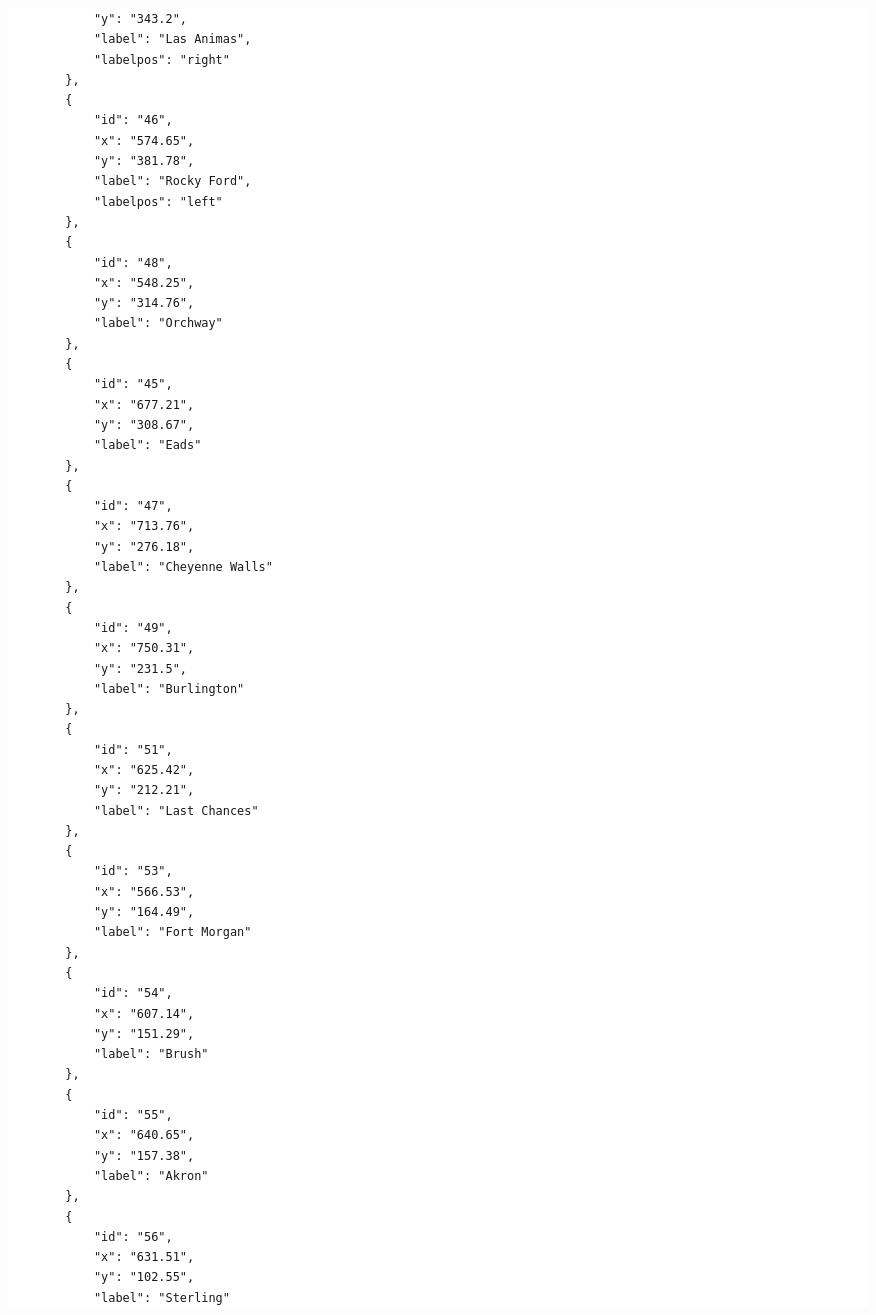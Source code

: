                "y": "343.2",
                "label": "Las Animas",
                "labelpos": "right"
            },
            {
                "id": "46",
                "x": "574.65",
                "y": "381.78",
                "label": "Rocky Ford",
                "labelpos": "left"
            },
            {
                "id": "48",
                "x": "548.25",
                "y": "314.76",
                "label": "Orchway"
            },
            {
                "id": "45",
                "x": "677.21",
                "y": "308.67",
                "label": "Eads"
            },
            {
                "id": "47",
                "x": "713.76",
                "y": "276.18",
                "label": "Cheyenne Walls"
            },
            {
                "id": "49",
                "x": "750.31",
                "y": "231.5",
                "label": "Burlington"
            },
            {
                "id": "51",
                "x": "625.42",
                "y": "212.21",
                "label": "Last Chances"
            },
            {
                "id": "53",
                "x": "566.53",
                "y": "164.49",
                "label": "Fort Morgan"
            },
            {
                "id": "54",
                "x": "607.14",
                "y": "151.29",
                "label": "Brush"
            },
            {
                "id": "55",
                "x": "640.65",
                "y": "157.38",
                "label": "Akron"
            },
            {
                "id": "56",
                "x": "631.51",
                "y": "102.55",
                "label": "Sterling"